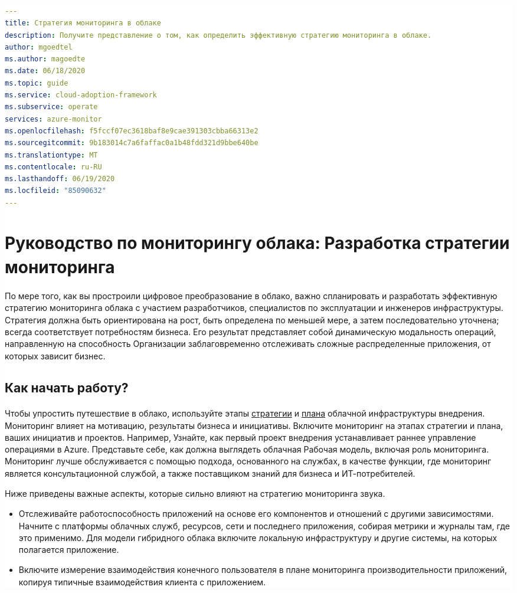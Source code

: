 ```yaml
---
title: Стратегия мониторинга в облаке
description: Получите представление о том, как определить эффективную стратегию мониторинга в облаке.
author: mgoedtel
ms.author: magoedte
ms.date: 06/18/2020
ms.topic: guide
ms.service: cloud-adoption-framework
ms.subservice: operate
services: azure-monitor
ms.openlocfilehash: f5fccf07ec3618baf8e9cae391303cbba66313e2
ms.sourcegitcommit: 9b183014c7a6faffac0a1b48fdd321d9bbe640be
ms.translationtype: MT
ms.contentlocale: ru-RU
ms.lasthandoff: 06/19/2020
ms.locfileid: "85090632"
---
```

# <a name="cloud-monitoring-guide-formulate-a-monitoring-strategy"></a>Руководство по мониторингу облака: Разработка стратегии мониторинга

По мере того, как вы простроили цифровое преобразование в облако, важно спланировать и разработать эффективную стратегию мониторинга облака с участием разработчиков, специалистов по эксплуатации и инженеров инфраструктуры. Стратегия должна быть ориентирована на рост, быть определена по меньшей мере, а затем последовательно уточнена; всегда соответствует потребностям бизнеса. Его результат представляет собой динамическую модальность операций, направленную на способность Организации заблаговременно отслеживать сложные распределенные приложения, от которых зависит бизнес.

## <a name="where-to-start"></a>Как начать работу?

Чтобы упростить путешествие в облако, используйте этапы [стратегии](index.md) и [плана](../plan/index.md) облачной инфраструктуры внедрения. Мониторинг влияет на мотивацию, результаты бизнеса и инициативы. Включите мониторинг на этапах стратегии и плана, ваших инициатив и проектов. Например, Узнайте, как первый проект внедрения устанавливает раннее управление операциями в Azure. Представьте себе, как должна выглядеть облачная Рабочая модель, включая роль мониторинга. Мониторинг лучше обслуживается с помощью подхода, основанного на службах, в качестве функции, где мониторинг является консультационной службой, а также поставщиком знаний для бизнеса и ИТ-потребителей.  

Ниже приведены важные аспекты, которые сильно влияют на стратегию мониторинга звука.

* Отслеживайте работоспособность приложений на основе его компонентов и отношений с другими зависимостями. Начните с платформы облачных служб, ресурсов, сети и последнего приложения, собирая метрики и журналы там, где это применимо. Для модели гибридного облака включите локальную инфраструктуру и другие системы, на которых полагается приложение.

* Включите измерение взаимодействия конечного пользователя в плане мониторинга производительности приложений, копируя типичные взаимодействия клиента с приложением.
